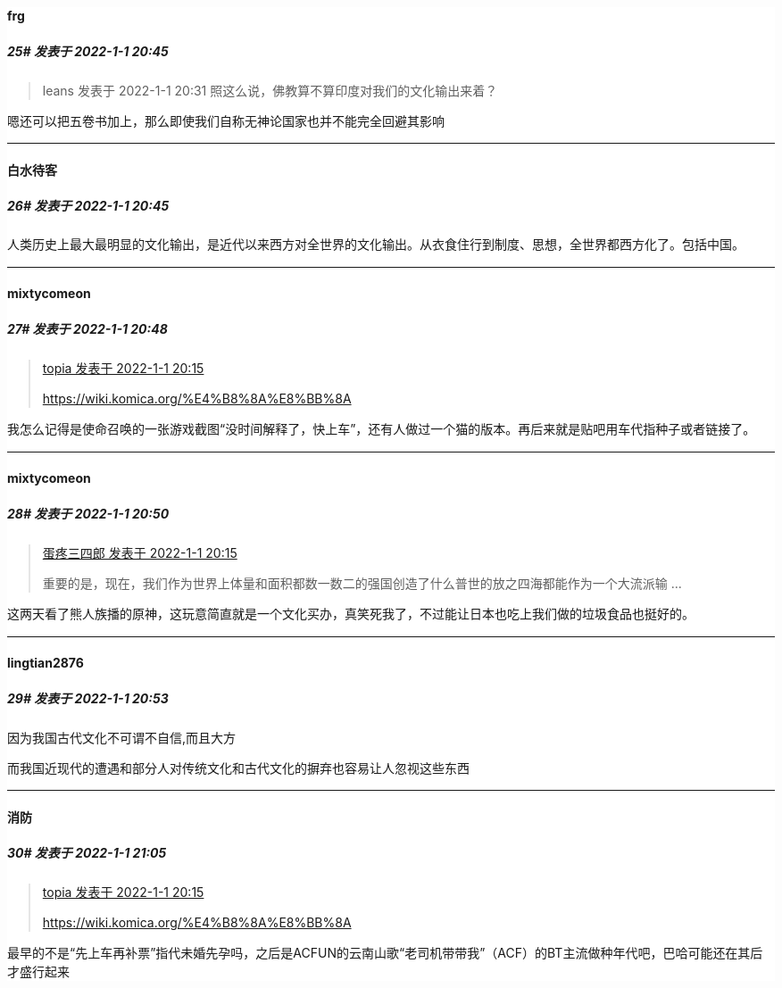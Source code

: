 ####  frg  
##### 25#       发表于 2022-1-1 20:45

<blockquote>leans 发表于 2022-1-1 20:31
照这么说，佛教算不算印度对我们的文化输出来着？</blockquote>
嗯还可以把五卷书加上，那么即使我们自称无神论国家也并不能完全回避其影响

*****

####  白水待客  
##### 26#       发表于 2022-1-1 20:45

人类历史上最大最明显的文化输出，是近代以来西方对全世界的文化输出。从衣食住行到制度、思想，全世界都西方化了。包括中国。

*****

####  mixtycomeon  
##### 27#       发表于 2022-1-1 20:48

<blockquote><a href="httphttps://bbs.saraba1st.com/2b/forum.php?mod=redirect&amp;goto=findpost&amp;pid=54131122&amp;ptid=2045286" target="_blank">topia 发表于 2022-1-1 20:15</a>

https://wiki.komica.org/%E4%B8%8A%E8%BB%8A</blockquote>
我怎么记得是使命召唤的一张游戏截图“没时间解释了，快上车”，还有人做过一个猫的版本。再后来就是贴吧用车代指种子或者链接了。

*****

####  mixtycomeon  
##### 28#       发表于 2022-1-1 20:50

<blockquote><a href="httphttps://bbs.saraba1st.com/2b/forum.php?mod=redirect&amp;goto=findpost&amp;pid=54131133&amp;ptid=2045286" target="_blank">蛋疼三四郎 发表于 2022-1-1 20:15</a>

重要的是，现在，我们作为世界上体量和面积都数一数二的强国创造了什么普世的放之四海都能作为一个大流派输 ...</blockquote>
这两天看了熊人族播的原神，这玩意简直就是一个文化买办，真笑死我了，不过能让日本也吃上我们做的垃圾食品也挺好的。

*****

####  lingtian2876  
##### 29#       发表于 2022-1-1 20:53

因为我国古代文化不可谓不自信,而且大方

而我国近现代的遭遇和部分人对传统文化和古代文化的摒弃也容易让人忽视这些东西

*****

####  消防  
##### 30#       发表于 2022-1-1 21:05

<blockquote><a href="httphttps://bbs.saraba1st.com/2b/forum.php?mod=redirect&amp;goto=findpost&amp;pid=54131122&amp;ptid=2045286" target="_blank">topia 发表于 2022-1-1 20:15</a>

https://wiki.komica.org/%E4%B8%8A%E8%BB%8A</blockquote>
最早的不是“先上车再补票”指代未婚先孕吗，之后是ACFUN的云南山歌“老司机带带我”（ACF）的BT主流做种年代吧，巴哈可能还在其后才盛行起来
